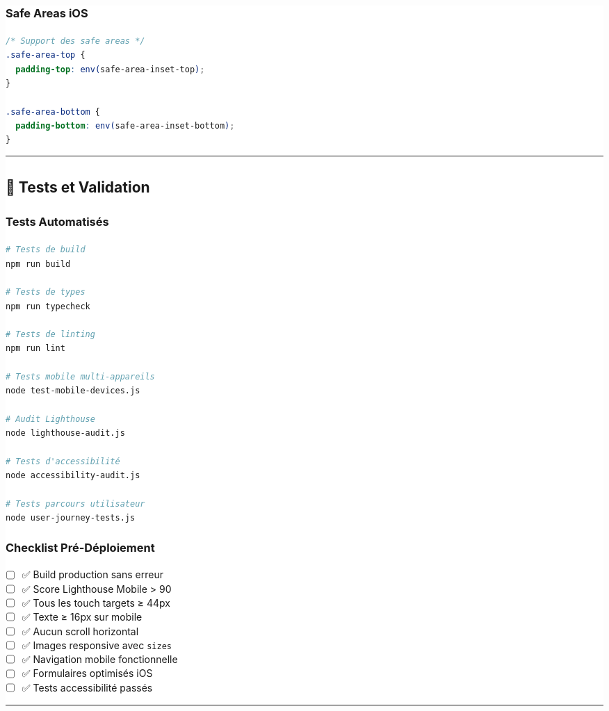 ### Safe Areas iOS

```css
/* Support des safe areas */
.safe-area-top {
  padding-top: env(safe-area-inset-top);
}

.safe-area-bottom {
  padding-bottom: env(safe-area-inset-bottom);
}
```

---

## 🧪 Tests et Validation

### Tests Automatisés

```bash
# Tests de build
npm run build

# Tests de types
npm run typecheck

# Tests de linting
npm run lint

# Tests mobile multi-appareils
node test-mobile-devices.js

# Audit Lighthouse
node lighthouse-audit.js

# Tests d'accessibilité
node accessibility-audit.js

# Tests parcours utilisateur
node user-journey-tests.js
```

### Checklist Pré-Déploiement

- [ ] ✅ Build production sans erreur
- [ ] ✅ Score Lighthouse Mobile > 90
- [ ] ✅ Tous les touch targets ≥ 44px
- [ ] ✅ Texte ≥ 16px sur mobile
- [ ] ✅ Aucun scroll horizontal
- [ ] ✅ Images responsive avec `sizes`
- [ ] ✅ Navigation mobile fonctionnelle
- [ ] ✅ Formulaires optimisés iOS
- [ ] ✅ Tests accessibilité passés

---